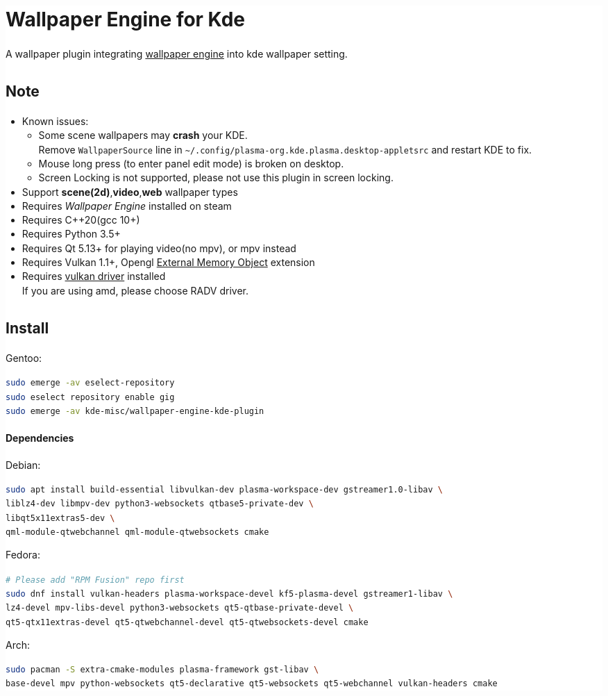 # Wallpaper Engine for Kde
A wallpaper plugin integrating [wallpaper engine](https://store.steampowered.com/app/431960/Wallpaper_Engine) into kde wallpaper setting.  

## Note
- Known issues:
  - Some scene wallpapers may **crash** your KDE.  
    Remove `WallpaperSource` line in `~/.config/plasma-org.kde.plasma.desktop-appletsrc` and restart KDE to fix.  
  - Mouse long press (to enter panel edit mode) is broken on desktop.
  - Screen Locking is not supported, please not use this plugin in screen locking.  
- Support **scene(2d)**,**video**,**web** wallpaper types
- Requires *Wallpaper Engine* installed on steam
- Requires C++20(gcc 10+)
- Requires Python 3.5+
- Requires Qt 5.13+ for playing video(no mpv), or mpv instead  
- Requires Vulkan 1.1+, Opengl [External Memory Object](https://www.khronos.org/registry/OpenGL/extensions/EXT/EXT_external_objects.txt) extension
- Requires [vulkan driver](https://wiki.archlinux.org/title/Vulkan#Installation) installed  
If you are using amd, please choose RADV driver.  

## Install

Gentoo:
```sh
sudo emerge -av eselect-repository
sudo eselect repository enable gig
sudo emerge -av kde-misc/wallpaper-engine-kde-plugin
```

#### Dependencies
Debian:  
```sh
sudo apt install build-essential libvulkan-dev plasma-workspace-dev gstreamer1.0-libav \
liblz4-dev libmpv-dev python3-websockets qtbase5-private-dev \
libqt5x11extras5-dev \
qml-module-qtwebchannel qml-module-qtwebsockets cmake
```  

Fedora:  
```sh
# Please add "RPM Fusion" repo first
sudo dnf install vulkan-headers plasma-workspace-devel kf5-plasma-devel gstreamer1-libav \
lz4-devel mpv-libs-devel python3-websockets qt5-qtbase-private-devel \
qt5-qtx11extras-devel qt5-qtwebchannel-devel qt5-qtwebsockets-devel cmake
```

Arch:  
```sh
sudo pacman -S extra-cmake-modules plasma-framework gst-libav \
base-devel mpv python-websockets qt5-declarative qt5-websockets qt5-webchannel vulkan-headers cmake
```
